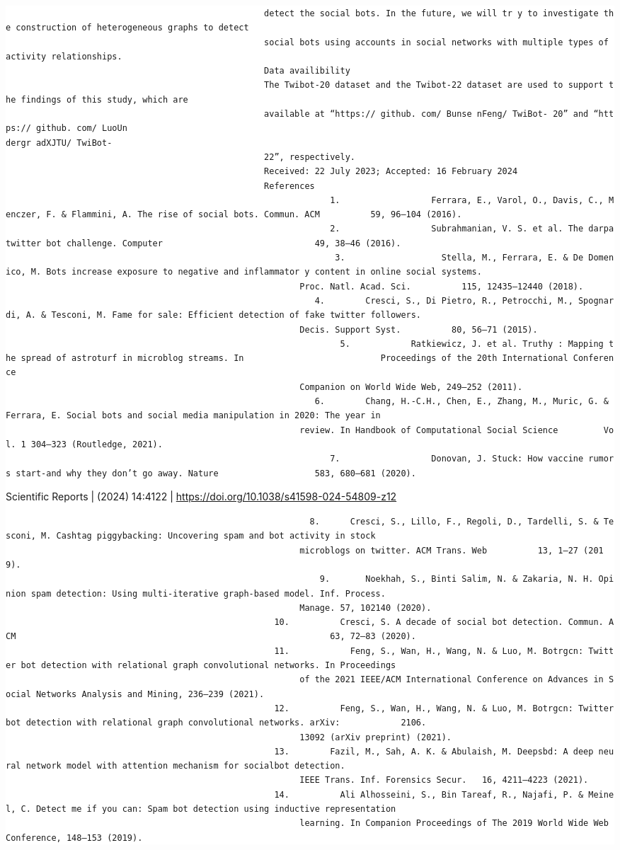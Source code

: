                                                        detect the social bots. In the future, we will tr y to investigate the construction of heterogeneous graphs to detect
                                                       social bots using accounts in social networks with multiple types of activity relationships.
                                                       Data availibility
                                                       The Twibot-20 dataset and the Twibot-22 dataset are used to support the findings of this study, which are
                                                       available at “https:// github. com/ Bunse nFeng/ TwiBot- 20” and “https:// github. com/ LuoUn                                                                                                                                                                                                                                                                                                                                                                                                                                                                 dergr adXJTU/ TwiBot-
                                                       22”, respectively.
                                                       Received: 22 July 2023; Accepted: 16 February 2024
                                                       References
                                                                    1.                  Ferrara, E., Varol, O., Davis, C., Menczer, F. & Flammini, A. The rise of social bots. Commun. ACM          59, 96–104 (2016).
                                                                    2.                  Subrahmanian, V. S. et al. The darpa twitter bot challenge. Computer                              49, 38–46 (2016).
                                                                     3.                   Stella, M., Ferrara, E. & De Domenico, M. Bots increase exposure to negative and inflammator y content in online social systems.
                                                              Proc. Natl. Acad. Sci.          115, 12435–12440 (2018).
                                                                 4.        Cresci, S., Di Pietro, R., Petrocchi, M., Spognardi, A. & Tesconi, M. Fame for sale: Efficient detection of fake twitter followers.
                                                              Decis. Support Syst.          80, 56–71 (2015).
                                                                      5.            Ratkiewicz, J. et al. Truthy : Mapping the spread of astroturf in microblog streams. In                           Proceedings of the 20th International Conference
                                                              Companion on World Wide Web, 249–252 (2011).
                                                                 6.        Chang, H.-C.H., Chen, E., Zhang, M., Muric, G. & Ferrara, E. Social bots and social media manipulation in 2020: The year in
                                                              review. In Handbook of Computational Social Science         Vol. 1 304–323 (Routledge, 2021).
                                                                    7.                  Donovan, J. Stuck: How vaccine rumors start-and why they don’t go away. Nature                   583, 680–681 (2020).
Scientific Reports |         (2024) 14:4122  |                                                                                                                                                                                                                                                                                   https://doi.org/10.1038/s41598-024-54809-z12

                                                                8.      Cresci, S., Lillo, F., Regoli, D., Tardelli, S. & Tesconi, M. Cashtag piggybacking: Uncovering spam and bot activity in stock
                                                              microblogs on twitter. ACM Trans. Web          13, 1–27 (2019).
                                                                  9.       Noekhah, S., Binti Salim, N. & Zakaria, N. H. Opinion spam detection: Using multi-iterative graph-based model. Inf. Process.
                                                              Manage. 57, 102140 (2020).
                                                         10.          Cresci, S. A decade of social bot detection. Commun. ACM                                                              63, 72–83 (2020).
                                                         11.            Feng, S., Wan, H., Wang, N. & Luo, M. Botrgcn: Twitter bot detection with relational graph convolutional networks. In Proceedings
                                                              of the 2021 IEEE/ACM International Conference on Advances in Social Networks Analysis and Mining, 236–239 (2021).
                                                         12.          Feng, S., Wan, H., Wang, N. & Luo, M. Botrgcn: Twitter bot detection with relational graph convolutional networks. arXiv:            2106.
                                                              13092 (arXiv preprint) (2021).
                                                         13.        Fazil, M., Sah, A. K. & Abulaish, M. Deepsbd: A deep neural network model with attention mechanism for socialbot detection.
                                                              IEEE Trans. Inf. Forensics Secur.   16, 4211–4223 (2021).
                                                         14.          Ali Alhosseini, S., Bin Tareaf, R., Najafi, P. & Meinel, C. Detect me if you can: Spam bot detection using inductive representation
                                                              learning. In Companion Proceedings of The 2019 World Wide Web Conference, 148–153 (2019).